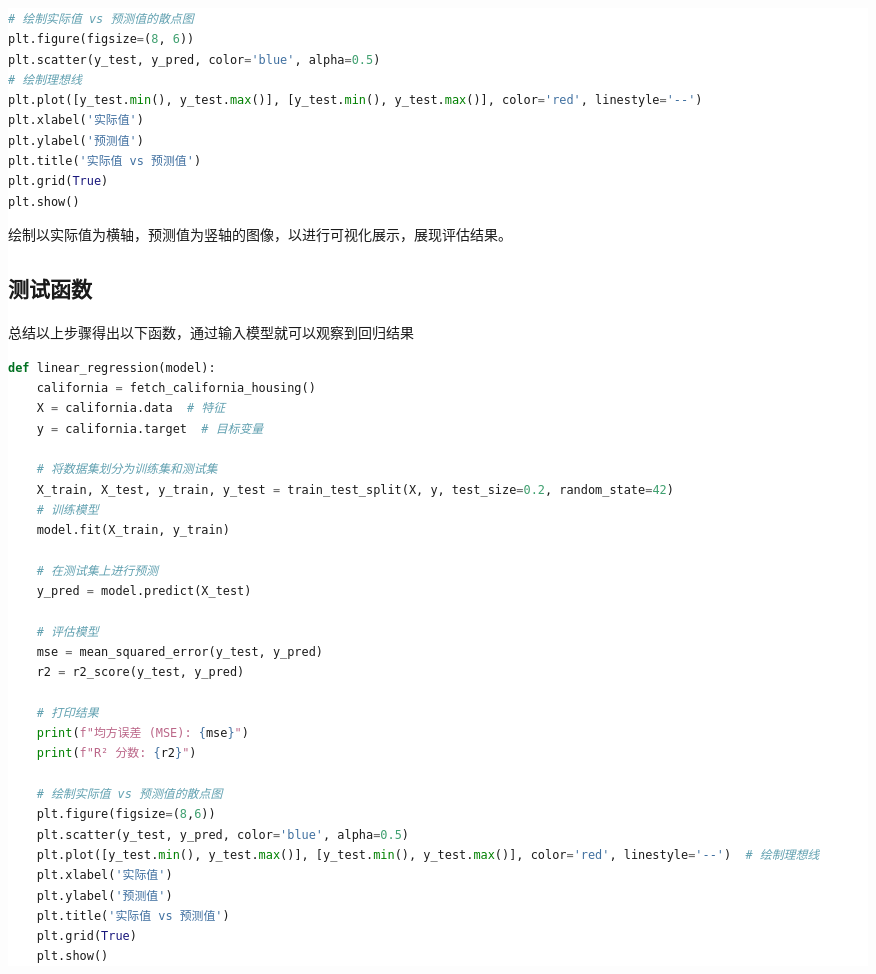 ```python
# 绘制实际值 vs 预测值的散点图
plt.figure(figsize=(8, 6))
plt.scatter(y_test, y_pred, color='blue', alpha=0.5)
# 绘制理想线
plt.plot([y_test.min(), y_test.max()], [y_test.min(), y_test.max()], color='red', linestyle='--') 
plt.xlabel('实际值')
plt.ylabel('预测值')
plt.title('实际值 vs 预测值')
plt.grid(True)
plt.show()
```

绘制以实际值为横轴，预测值为竖轴的图像，以进行可视化展示，展现评估结果。

## 测试函数

总结以上步骤得出以下函数，通过输入模型就可以观察到回归结果

```python
def linear_regression(model):
    california = fetch_california_housing()
    X = california.data  # 特征
    y = california.target  # 目标变量

    # 将数据集划分为训练集和测试集
    X_train, X_test, y_train, y_test = train_test_split(X, y, test_size=0.2, random_state=42)
    # 训练模型
    model.fit(X_train, y_train)

    # 在测试集上进行预测
    y_pred = model.predict(X_test)

    # 评估模型
    mse = mean_squared_error(y_test, y_pred)
    r2 = r2_score(y_test, y_pred)

    # 打印结果
    print(f"均方误差 (MSE): {mse}")
    print(f"R² 分数: {r2}")

    # 绘制实际值 vs 预测值的散点图
    plt.figure(figsize=(8,6))
    plt.scatter(y_test, y_pred, color='blue', alpha=0.5)
    plt.plot([y_test.min(), y_test.max()], [y_test.min(), y_test.max()], color='red', linestyle='--')  # 绘制理想线
    plt.xlabel('实际值')
    plt.ylabel('预测值')
    plt.title('实际值 vs 预测值')
    plt.grid(True)
    plt.show()
```

